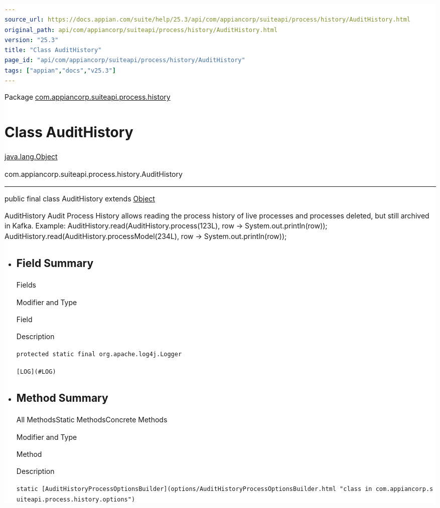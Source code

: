 ```yaml
---
source_url: https://docs.appian.com/suite/help/25.3/api/com/appiancorp/suiteapi/process/history/AuditHistory.html
original_path: api/com/appiancorp/suiteapi/process/history/AuditHistory.html
version: "25.3"
title: "Class AuditHistory"
page_id: "api/com/appiancorp/suiteapi/process/history/AuditHistory"
tags: ["appian","docs","v25.3"]
---
```



Package [com.appiancorp.suiteapi.process.history](package-summary.html)

# Class AuditHistory

[java.lang.Object](https://docs.oracle.com/en/java/javase/17/docs/api/java.base/java/lang/Object.html "class or interface in java.lang")

com.appiancorp.suiteapi.process.history.AuditHistory

* * *

public final class AuditHistory extends [Object](https://docs.oracle.com/en/java/javase/17/docs/api/java.base/java/lang/Object.html "class or interface in java.lang")

AuditHistory Audit Process History allows reading the process history of live processes and processes deleted, but still archived in Kafka. Example: AuditHistory.read(AuditHistory.process(123L), row -> System.out.println(row)); AuditHistory.read(AuditHistory.processModel(234L), row -> System.out.println(row));

-   ## Field Summary

    Fields

    Modifier and Type

    Field

    Description

    `protected static final org.apache.log4j.Logger`

    `[LOG](#LOG)`

-   ## Method Summary

    All MethodsStatic MethodsConcrete Methods

    Modifier and Type

    Method

    Description

    `static [AuditHistoryProcessOptionsBuilder](options/AuditHistoryProcessOptionsBuilder.html "class in com.appiancorp.suiteapi.process.history.options")`
